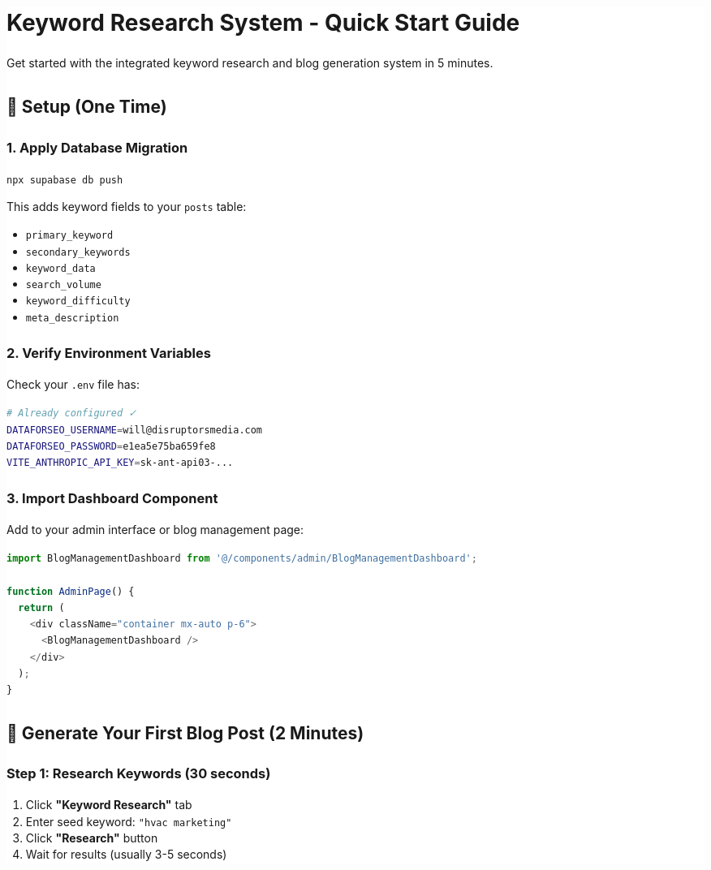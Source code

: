 # Keyword Research System - Quick Start Guide

Get started with the integrated keyword research and blog generation system in 5 minutes.

## 🚀 Setup (One Time)

### 1. Apply Database Migration

```bash
npx supabase db push
```

This adds keyword fields to your `posts` table:
- `primary_keyword`
- `secondary_keywords`
- `keyword_data`
- `search_volume`
- `keyword_difficulty`
- `meta_description`

### 2. Verify Environment Variables

Check your `.env` file has:

```bash
# Already configured ✓
DATAFORSEO_USERNAME=will@disruptorsmedia.com
DATAFORSEO_PASSWORD=e1ea5e75ba659fe8
VITE_ANTHROPIC_API_KEY=sk-ant-api03-...
```

### 3. Import Dashboard Component

Add to your admin interface or blog management page:

```javascript
import BlogManagementDashboard from '@/components/admin/BlogManagementDashboard';

function AdminPage() {
  return (
    <div className="container mx-auto p-6">
      <BlogManagementDashboard />
    </div>
  );
}
```

## 📝 Generate Your First Blog Post (2 Minutes)

### Step 1: Research Keywords (30 seconds)

1. Click **"Keyword Research"** tab
2. Enter seed keyword: `"hvac marketing"`
3. Click **"Research"** button
4. Wait for results (usually 3-5 seconds)
